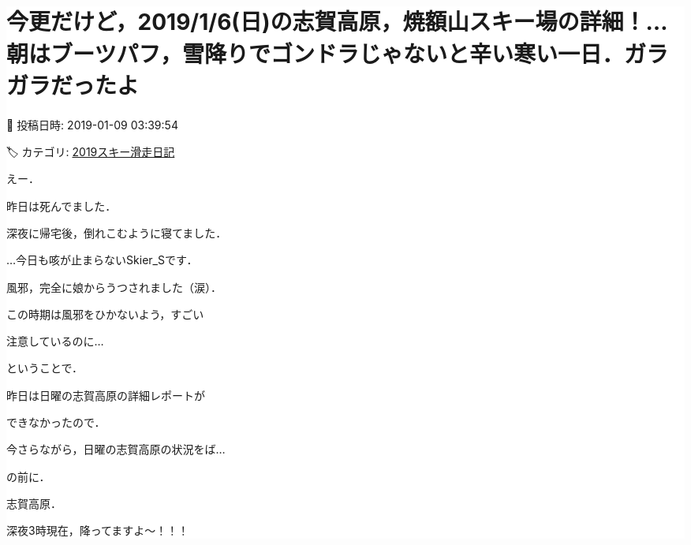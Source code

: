 # 今更だけど，2019/1/6(日)の志賀高原，焼額山スキー場の詳細！…朝はブーツパフ，雪降りでゴンドラじゃないと辛い寒い一日．ガラガラだったよ

📅 投稿日時: 2019-01-09 03:39:54

🏷️ カテゴリ: [2019スキー滑走日記](c3e4496fc0fb7f9c17ff21214a35b1ace.md)

えー．


昨日は死んでました．


深夜に帰宅後，倒れこむように寝てました．





…今日も咳が止まらないSkier_Sです．


風邪，完全に娘からうつされました（涙）．


この時期は風邪をひかないよう，すごい


注意しているのに…





ということで．


昨日は日曜の志賀高原の詳細レポートが


できなかったので．


今さらながら，日曜の志賀高原の状況をば…





の前に．


志賀高原．


深夜3時現在，降ってますよ～！！！



